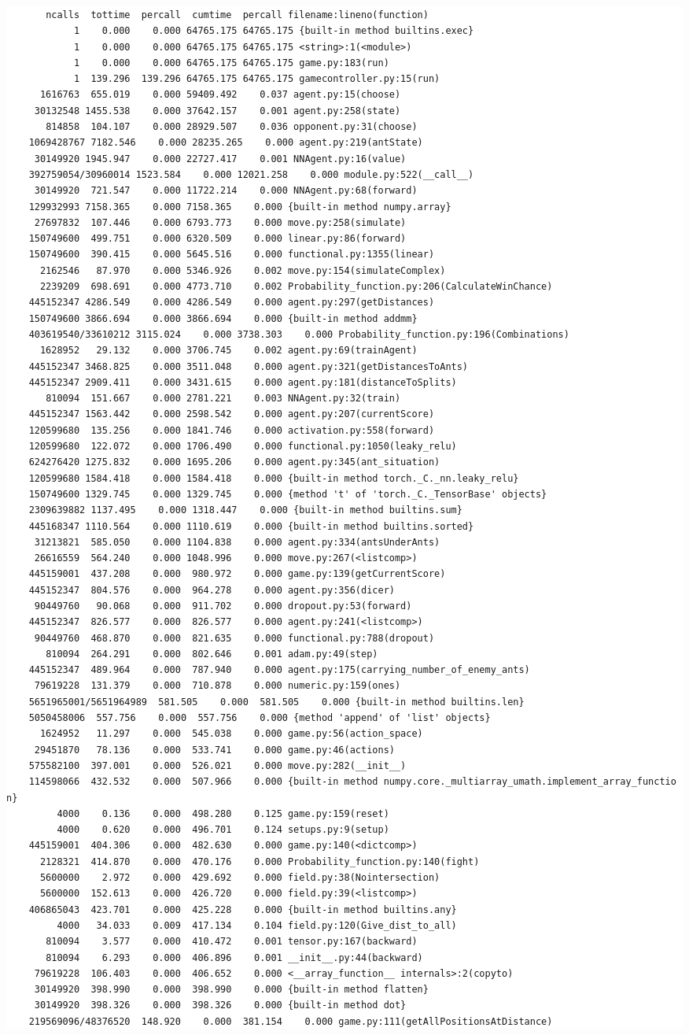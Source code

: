            ncalls  tottime  percall  cumtime  percall filename:lineno(function)
                1    0.000    0.000 64765.175 64765.175 {built-in method builtins.exec}
                1    0.000    0.000 64765.175 64765.175 <string>:1(<module>)
                1    0.000    0.000 64765.175 64765.175 game.py:183(run)
                1  139.296  139.296 64765.175 64765.175 gamecontroller.py:15(run)
          1616763  655.019    0.000 59409.492    0.037 agent.py:15(choose)
         30132548 1455.538    0.000 37642.157    0.001 agent.py:258(state)
           814858  104.107    0.000 28929.507    0.036 opponent.py:31(choose)
        1069428767 7182.546    0.000 28235.265    0.000 agent.py:219(antState)
         30149920 1945.947    0.000 22727.417    0.001 NNAgent.py:16(value)
        392759054/30960014 1523.584    0.000 12021.258    0.000 module.py:522(__call__)
         30149920  721.547    0.000 11722.214    0.000 NNAgent.py:68(forward)
        129932993 7158.365    0.000 7158.365    0.000 {built-in method numpy.array}
         27697832  107.446    0.000 6793.773    0.000 move.py:258(simulate)
        150749600  499.751    0.000 6320.509    0.000 linear.py:86(forward)
        150749600  390.415    0.000 5645.516    0.000 functional.py:1355(linear)
          2162546   87.970    0.000 5346.926    0.002 move.py:154(simulateComplex)
          2239209  698.691    0.000 4773.710    0.002 Probability_function.py:206(CalculateWinChance)
        445152347 4286.549    0.000 4286.549    0.000 agent.py:297(getDistances)
        150749600 3866.694    0.000 3866.694    0.000 {built-in method addmm}
        403619540/33610212 3115.024    0.000 3738.303    0.000 Probability_function.py:196(Combinations)
          1628952   29.132    0.000 3706.745    0.002 agent.py:69(trainAgent)
        445152347 3468.825    0.000 3511.048    0.000 agent.py:321(getDistancesToAnts)
        445152347 2909.411    0.000 3431.615    0.000 agent.py:181(distanceToSplits)
           810094  151.667    0.000 2781.221    0.003 NNAgent.py:32(train)
        445152347 1563.442    0.000 2598.542    0.000 agent.py:207(currentScore)
        120599680  135.256    0.000 1841.746    0.000 activation.py:558(forward)
        120599680  122.072    0.000 1706.490    0.000 functional.py:1050(leaky_relu)
        624276420 1275.832    0.000 1695.206    0.000 agent.py:345(ant_situation)
        120599680 1584.418    0.000 1584.418    0.000 {built-in method torch._C._nn.leaky_relu}
        150749600 1329.745    0.000 1329.745    0.000 {method 't' of 'torch._C._TensorBase' objects}
        2309639882 1137.495    0.000 1318.447    0.000 {built-in method builtins.sum}
        445168347 1110.564    0.000 1110.619    0.000 {built-in method builtins.sorted}
         31213821  585.050    0.000 1104.838    0.000 agent.py:334(antsUnderAnts)
         26616559  564.240    0.000 1048.996    0.000 move.py:267(<listcomp>)
        445159001  437.208    0.000  980.972    0.000 game.py:139(getCurrentScore)
        445152347  804.576    0.000  964.278    0.000 agent.py:356(dicer)
         90449760   90.068    0.000  911.702    0.000 dropout.py:53(forward)
        445152347  826.577    0.000  826.577    0.000 agent.py:241(<listcomp>)
         90449760  468.870    0.000  821.635    0.000 functional.py:788(dropout)
           810094  264.291    0.000  802.646    0.001 adam.py:49(step)
        445152347  489.964    0.000  787.940    0.000 agent.py:175(carrying_number_of_enemy_ants)
         79619228  131.379    0.000  710.878    0.000 numeric.py:159(ones)
        5651965001/5651964989  581.505    0.000  581.505    0.000 {built-in method builtins.len}
        5050458006  557.756    0.000  557.756    0.000 {method 'append' of 'list' objects}
          1624952   11.297    0.000  545.038    0.000 game.py:56(action_space)
         29451870   78.136    0.000  533.741    0.000 game.py:46(actions)
        575582100  397.001    0.000  526.021    0.000 move.py:282(__init__)
        114598066  432.532    0.000  507.966    0.000 {built-in method numpy.core._multiarray_umath.implement_array_function}
             4000    0.136    0.000  498.280    0.125 game.py:159(reset)
             4000    0.620    0.000  496.701    0.124 setups.py:9(setup)
        445159001  404.306    0.000  482.630    0.000 game.py:140(<dictcomp>)
          2128321  414.870    0.000  470.176    0.000 Probability_function.py:140(fight)
          5600000    2.972    0.000  429.692    0.000 field.py:38(Nointersection)
          5600000  152.613    0.000  426.720    0.000 field.py:39(<listcomp>)
        406865043  423.701    0.000  425.228    0.000 {built-in method builtins.any}
             4000   34.033    0.009  417.134    0.104 field.py:120(Give_dist_to_all)
           810094    3.577    0.000  410.472    0.001 tensor.py:167(backward)
           810094    6.293    0.000  406.896    0.001 __init__.py:44(backward)
         79619228  106.403    0.000  406.652    0.000 <__array_function__ internals>:2(copyto)
         30149920  398.990    0.000  398.990    0.000 {built-in method flatten}
         30149920  398.326    0.000  398.326    0.000 {built-in method dot}
        219569096/48376520  148.920    0.000  381.154    0.000 game.py:111(getAllPositionsAtDistance)